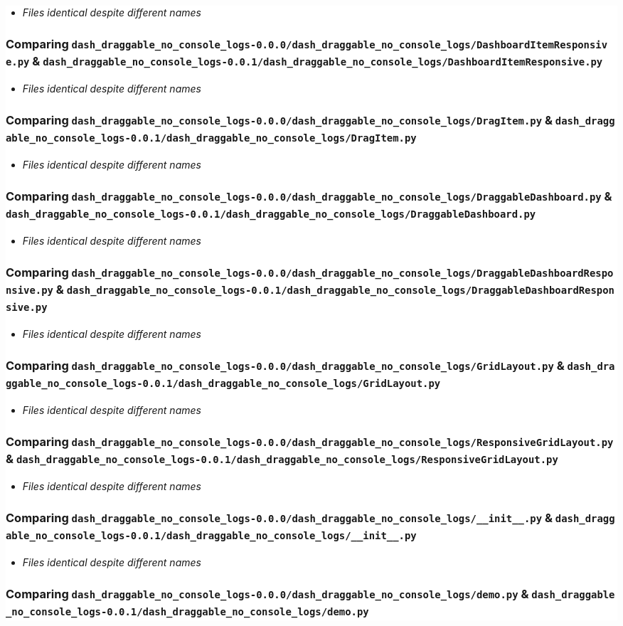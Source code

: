  * *Files identical despite different names*

### Comparing `dash_draggable_no_console_logs-0.0.0/dash_draggable_no_console_logs/DashboardItemResponsive.py` & `dash_draggable_no_console_logs-0.0.1/dash_draggable_no_console_logs/DashboardItemResponsive.py`

 * *Files identical despite different names*

### Comparing `dash_draggable_no_console_logs-0.0.0/dash_draggable_no_console_logs/DragItem.py` & `dash_draggable_no_console_logs-0.0.1/dash_draggable_no_console_logs/DragItem.py`

 * *Files identical despite different names*

### Comparing `dash_draggable_no_console_logs-0.0.0/dash_draggable_no_console_logs/DraggableDashboard.py` & `dash_draggable_no_console_logs-0.0.1/dash_draggable_no_console_logs/DraggableDashboard.py`

 * *Files identical despite different names*

### Comparing `dash_draggable_no_console_logs-0.0.0/dash_draggable_no_console_logs/DraggableDashboardResponsive.py` & `dash_draggable_no_console_logs-0.0.1/dash_draggable_no_console_logs/DraggableDashboardResponsive.py`

 * *Files identical despite different names*

### Comparing `dash_draggable_no_console_logs-0.0.0/dash_draggable_no_console_logs/GridLayout.py` & `dash_draggable_no_console_logs-0.0.1/dash_draggable_no_console_logs/GridLayout.py`

 * *Files identical despite different names*

### Comparing `dash_draggable_no_console_logs-0.0.0/dash_draggable_no_console_logs/ResponsiveGridLayout.py` & `dash_draggable_no_console_logs-0.0.1/dash_draggable_no_console_logs/ResponsiveGridLayout.py`

 * *Files identical despite different names*

### Comparing `dash_draggable_no_console_logs-0.0.0/dash_draggable_no_console_logs/__init__.py` & `dash_draggable_no_console_logs-0.0.1/dash_draggable_no_console_logs/__init__.py`

 * *Files identical despite different names*

### Comparing `dash_draggable_no_console_logs-0.0.0/dash_draggable_no_console_logs/demo.py` & `dash_draggable_no_console_logs-0.0.1/dash_draggable_no_console_logs/demo.py`
